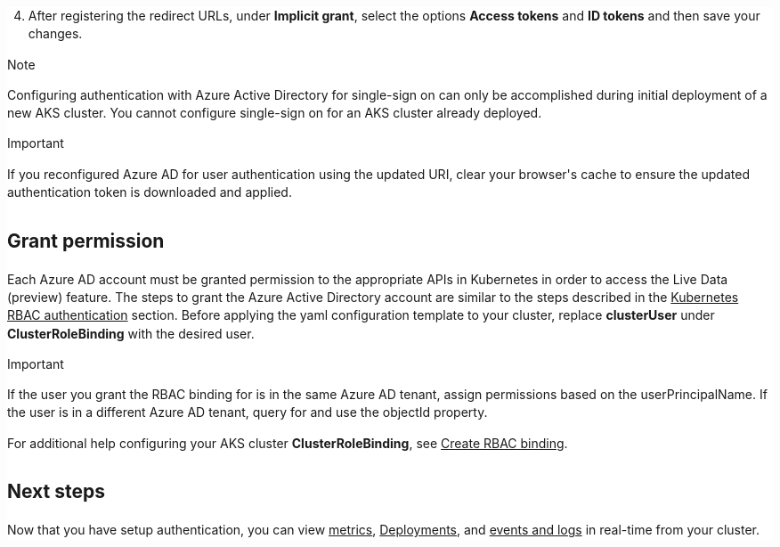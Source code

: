 4. After registering the redirect URLs, under **Implicit grant**, select the options **Access tokens** and **ID tokens** and then save your changes.

>[!NOTE]
>Configuring authentication with Azure Active Directory for single-sign on can only be accomplished during initial deployment of a new AKS cluster. You cannot configure single-sign on for an AKS cluster already deployed.

>[!IMPORTANT]
>If you reconfigured Azure AD for user authentication using the updated URI, clear your browser's cache to ensure the updated authentication token is downloaded and applied.

## Grant permission

Each Azure AD account must be granted permission to the appropriate APIs in Kubernetes in order to access the Live Data (preview) feature. The steps to grant the Azure Active Directory account are similar to the steps described in the [Kubernetes RBAC authentication](#configure-kubernetes-rbac-authorization) section. Before applying the yaml configuration template to your cluster, replace **clusterUser** under **ClusterRoleBinding** with the desired user.

>[!IMPORTANT]
>If the user you grant the RBAC binding for is in the same Azure AD tenant, assign permissions based on the userPrincipalName. If the user is in a different Azure AD tenant, query for and use the objectId property.

For additional help configuring your AKS cluster **ClusterRoleBinding**, see [Create RBAC binding](../../aks/azure-ad-integration-cli.md#create-rbac-binding).

## Next steps

Now that you have setup authentication, you can view [metrics](container-insights-livedata-metrics.md), [Deployments](container-insights-livedata-deployments.md), and [events and logs](container-insights-livedata-overview.md) in real-time from your cluster.
